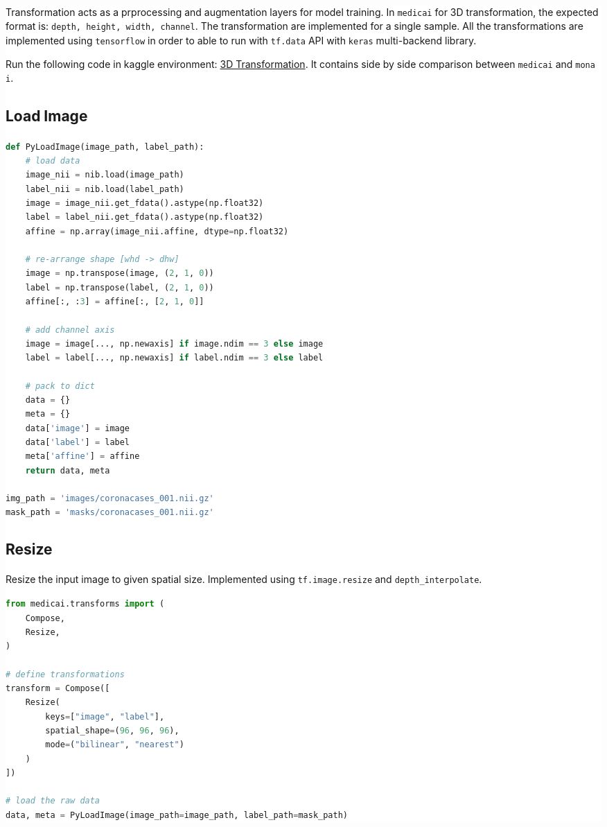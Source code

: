 Transformation acts as a prprocessing and augmentation layers for model training. In `medicai` for 3D transformation, the expected format is: `depth, height, width, channel`. The transformation are implemented for a single sample. All the transformations are implemented using `tensorflow` in order to able to run with `tf.data` API with `keras` multi-backend library.

Run the following code in kaggle environment: [3D Transformation](https://www.kaggle.com/code/ipythonx/medicai-3d-medical-image-transformation). It contains side by side comparison between `medicai` and `monai`.

## Load Image

```python
def PyLoadImage(image_path, label_path):
    # load data
    image_nii = nib.load(image_path)
    label_nii = nib.load(label_path)
    image = image_nii.get_fdata().astype(np.float32)
    label = label_nii.get_fdata().astype(np.float32)
    affine = np.array(image_nii.affine, dtype=np.float32)

    # re-arrange shape [whd -> dhw]
    image = np.transpose(image, (2, 1, 0))
    label = np.transpose(label, (2, 1, 0))
    affine[:, :3] = affine[:, [2, 1, 0]]

    # add channel axis
    image = image[..., np.newaxis] if image.ndim == 3 else image
    label = label[..., np.newaxis] if label.ndim == 3 else label

    # pack to dict
    data = {}
    meta = {}
    data['image'] = image
    data['label'] = label
    meta['affine'] = affine
    return data, meta

img_path = 'images/coronacases_001.nii.gz'
mask_path = 'masks/coronacases_001.nii.gz'
```


## Resize

Resize the input image to given spatial size. Implemented using `tf.image.resize` and `depth_interpolate`.

```python
from medicai.transforms import (
    Compose,
    Resize,
)

# define transformations
transform = Compose([
    Resize(
        keys=["image", "label"], 
        spatial_shape=(96, 96, 96),
        mode=("bilinear", "nearest")
    )
])

# load the raw data
data, meta = PyLoadImage(image_path=image_path, label_path=mask_path)

```
